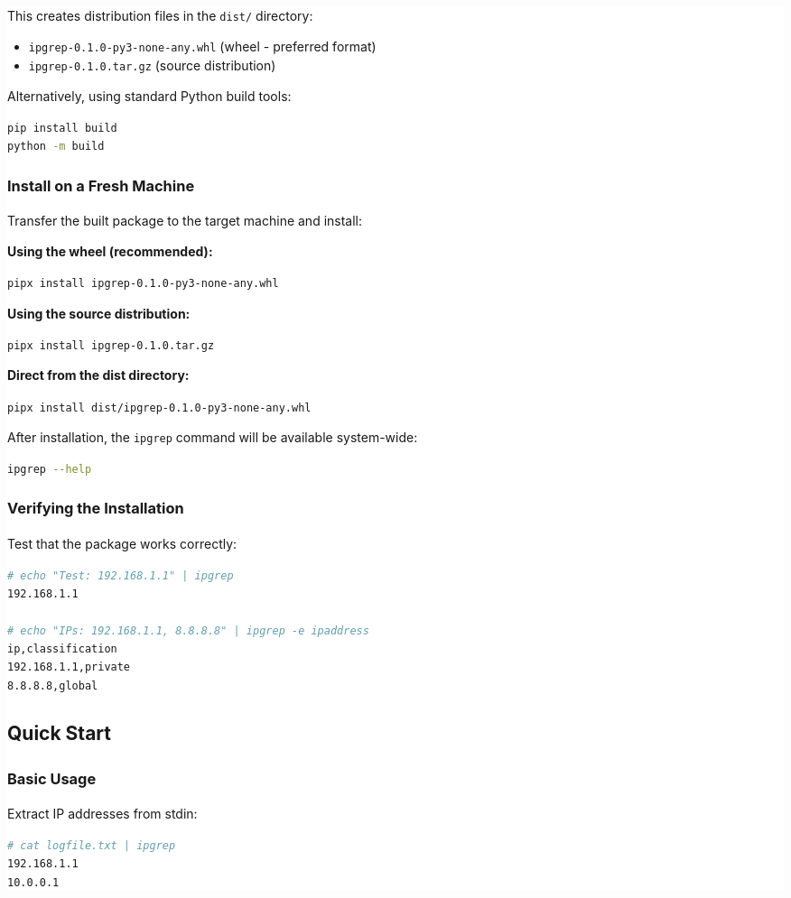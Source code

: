 This creates distribution files in the `dist/` directory:
- `ipgrep-0.1.0-py3-none-any.whl` (wheel - preferred format)
- `ipgrep-0.1.0.tar.gz` (source distribution)

Alternatively, using standard Python build tools:
```bash
pip install build
python -m build
```

### Install on a Fresh Machine

Transfer the built package to the target machine and install:

**Using the wheel (recommended):**
```bash
pipx install ipgrep-0.1.0-py3-none-any.whl
```

**Using the source distribution:**
```bash
pipx install ipgrep-0.1.0.tar.gz
```

**Direct from the dist directory:**
```bash
pipx install dist/ipgrep-0.1.0-py3-none-any.whl
```

After installation, the `ipgrep` command will be available system-wide:
```bash
ipgrep --help
```

### Verifying the Installation

Test that the package works correctly:
```bash
# echo "Test: 192.168.1.1" | ipgrep
192.168.1.1

# echo "IPs: 192.168.1.1, 8.8.8.8" | ipgrep -e ipaddress
ip,classification
192.168.1.1,private
8.8.8.8,global
```

## Quick Start

### Basic Usage

Extract IP addresses from stdin:
```bash
# cat logfile.txt | ipgrep
192.168.1.1
10.0.0.1
```
